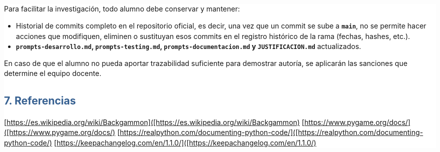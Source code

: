 Para facilitar la investigación, todo alumno debe conservar y mantener:
- Historial de commits completo en el repositorio oficial, es decir, una vez que un commit se sube a **`main`**, no se permite hacer acciones que modifiquen, eliminen o sustituyan esos commits en el registro histórico de la rama (fechas, hashes, etc.).
- **`prompts-desarrollo.md`, `prompts-testing.md`, `prompts-documentacion.md` y `JUSTIFICACION.md`** actualizados.

En caso de que el alumno no pueda aportar trazabilidad suficiente para demostrar autoría, se aplicarán las sanciones que determine el equipo docente.

## <span style="color:#366091">7. Referencias
[https://es.wikipedia.org/wiki/Backgammon]([https://es.wikipedia.org/wiki/Backgammon)
[https://www.pygame.org/docs/]([https://www.pygame.org/docs/)
[https://realpython.com/documenting-python-code/]([https://realpython.com/documenting-python-code/)
[https://keepachangelog.com/en/1.1.0/]([https://keepachangelog.com/en/1.1.0/)
